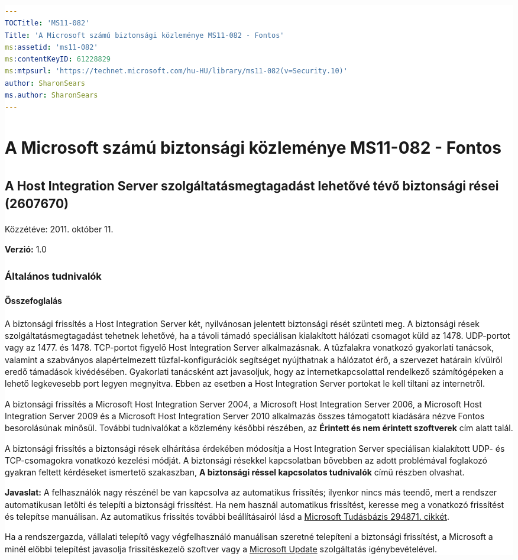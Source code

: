 ```yaml
---
TOCTitle: 'MS11-082'
Title: 'A Microsoft számú biztonsági közleménye MS11-082 - Fontos'
ms:assetid: 'ms11-082'
ms:contentKeyID: 61228829
ms:mtpsurl: 'https://technet.microsoft.com/hu-HU/library/ms11-082(v=Security.10)'
author: SharonSears
ms.author: SharonSears
---
```



A Microsoft számú biztonsági közleménye MS11-082 - Fontos
=========================================================

A Host Integration Server szolgáltatásmegtagadást lehetővé tévő biztonsági rései (2607670)
------------------------------------------------------------------------------------------

Közzétéve: 2011. október 11.

**Verzió:** 1.0

### Általános tudnivalók

#### **Összefoglalás**

A biztonsági frissítés a Host Integration Server két, nyilvánosan jelentett biztonsági rését szünteti meg. A biztonsági rések szolgáltatásmegtagadást tehetnek lehetővé, ha a távoli támadó speciálisan kialakított hálózati csomagot küld az 1478. UDP-portot vagy az 1477. és 1478. TCP-portot figyelő Host Integration Server alkalmazásnak. A tűzfalakra vonatkozó gyakorlati tanácsok, valamint a szabványos alapértelmezett tűzfal-konfigurációk segítséget nyújthatnak a hálózatot érő, a szervezet határain kívülről eredő támadások kivédésében. Gyakorlati tanácsként azt javasoljuk, hogy az internetkapcsolattal rendelkező számítógépeken a lehető legkevesebb port legyen megnyitva. Ebben az esetben a Host Integration Server portokat le kell tiltani az internetről.

A biztonsági frissítés a Microsoft Host Integration Server 2004, a Microsoft Host Integration Server 2006, a Microsoft Host Integration Server 2009 és a Microsoft Host Integration Server 2010 alkalmazás összes támogatott kiadására nézve Fontos besorolásúnak minősül. További tudnivalókat a közlemény későbbi részében, az **Érintett és nem érintett szoftverek** cím alatt talál.

A biztonsági frissítés a biztonsági rések elhárítása érdekében módosítja a Host Integration Server speciálisan kialakított UDP- és TCP-csomagokra vonatkozó kezelési módját. A biztonsági résekkel kapcsolatban bővebben az adott problémával foglakozó gyakran feltett kérdéseket ismertető szakaszban, **A biztonsági réssel kapcsolatos tudnivalók** című részben olvashat.

**Javaslat:** A felhasználók nagy részénél be van kapcsolva az automatikus frissítés; ilyenkor nincs más teendő, mert a rendszer automatikusan letölti és telepíti a biztonsági frissítést. Ha nem használ automatikus frissítést, keresse meg a vonatkozó frissítést és telepítse manuálisan. Az automatikus frissítés további beállításairól lásd a [Microsoft Tudásbázis 294871. cikkét](http://support.microsoft.com/kb/294871).

Ha a rendszergazda, vállalati telepítő vagy végfelhasználó manuálisan szeretné telepíteni a biztonsági frissítést, a Microsoft a minél előbbi telepítést javasolja frissítéskezelő szoftver vagy a [Microsoft Update](http://go.microsoft.com/fwlink/?linkid=40747) szolgáltatás igénybevételével.
